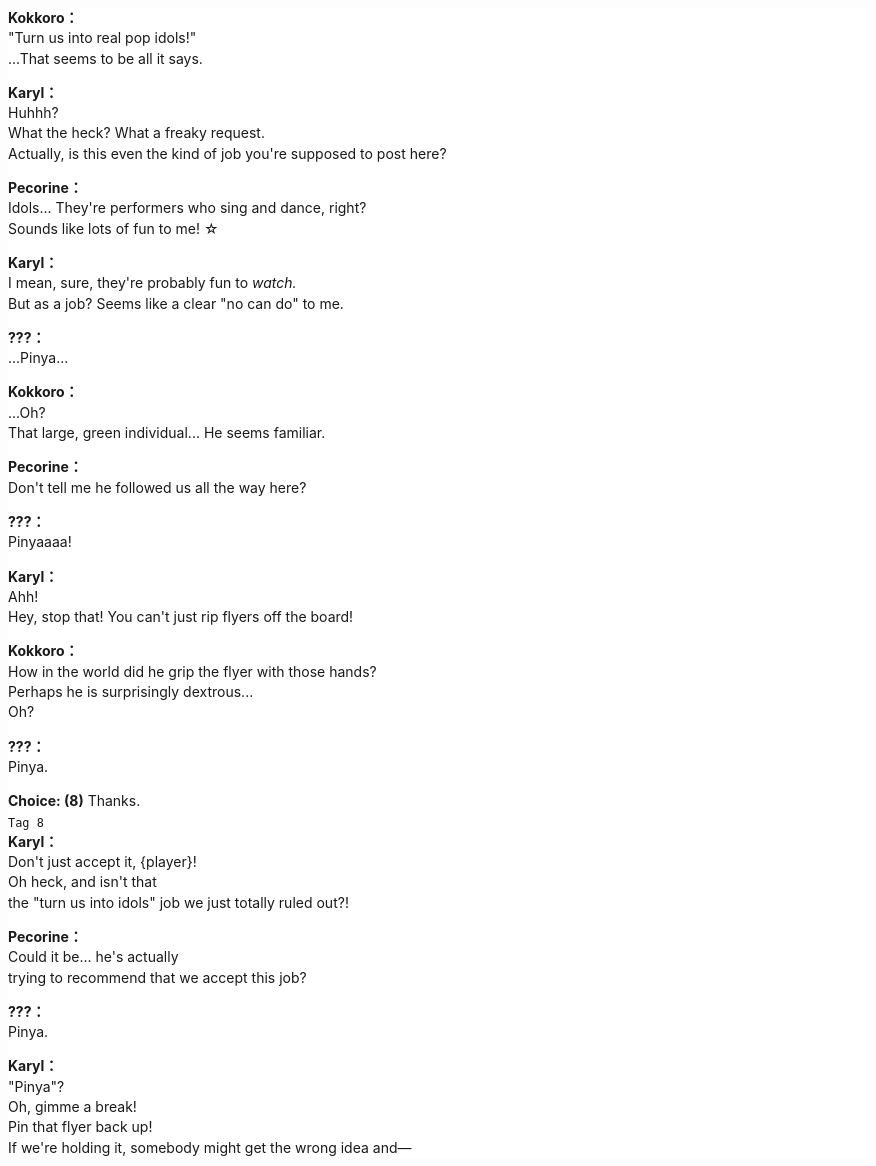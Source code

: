 **Kokkoro：**  
\"Turn us into real pop idols!\"  
...That seems to be all it says.  
  
**Karyl：**  
Huhhh?  
What the heck? What a freaky request.  
Actually, is this even the kind of job you're supposed to post here?  
  
**Pecorine：**  
Idols... They're performers who sing and dance, right?  
Sounds like lots of fun to me! ☆  
  
**Karyl：**  
I mean, sure, they're probably fun to *watch.*  
But as a job? Seems like a clear \"no can do\" to me.  
  
**???：**  
...Pinya...  
  
**Kokkoro：**  
...Oh?  
That large, green individual... He seems familiar.  
  
**Pecorine：**  
Don't tell me he followed us all the way here?  
  
**???：**  
Pinyaaaa!  
  
**Karyl：**  
Ahh!  
Hey, stop that! You can't just rip flyers off the board!  
  
**Kokkoro：**  
How in the world did he grip the flyer with those hands?  
Perhaps he is surprisingly dextrous...  
 Oh?  
  
**???：**  
Pinya.  
  
**Choice: (8)**  Thanks.  
`Tag 8`  
**Karyl：**  
Don't just accept it, {player}!  
Oh heck, and isn't that  
the \"turn us into idols\" job we just totally ruled out?!  
  
**Pecorine：**  
Could it be... he's actually  
trying to recommend that we accept this job?  
  
**???：**  
Pinya.  
  
**Karyl：**  
\"Pinya\"?  
 Oh, gimme a break!  
Pin that flyer back up!  
If we're holding it, somebody might get the wrong idea and—  
  